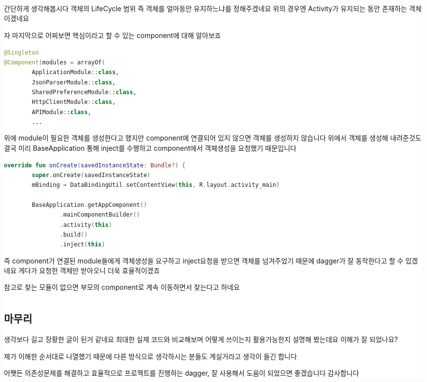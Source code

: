 간단하게 생각해봅시다 객체의 LifeCycle 범위 즉 객체를 얼마동안 유지하느냐를 정해주겠네요
위의 경우엔 Activity가 유지되는 동안 존재하는 객체이겠네요

자 마지막으로 어찌보면 핵심이라고 할 수 있는 component에 대해 알아보죠

```kotlin
@Singleton
@Component(modules = arrayOf(
        ApplicationModule::class,
        JsonParserModule::class,
        SharedPreferenceModule::class,
        HttpClientModule::class,
        APIModule::class,
        ...
```

위에 module이 필요한 객체를 생성한다고 했지만 component에 연결되어 있지 않으면 객체를 생성하지 않습니다 위에서 객체를 생성해 내려준것도 결국 미리 BaseApplication 통해 inject를 수행하고 component에서 객체생성을 요청했기 때문입니다

```kotlin
override fun onCreate(savedInstanceState: Bundle?) {
        super.onCreate(savedInstanceState)
        mBinding = DataBindingUtil.setContentView(this, R.layout.activity_main)

        BaseApplication.getAppComponent()
                .mainComponentBuilder()
                .activity(this)
                .build()
                .inject(this)
```

즉 component가 연결된 module들에게 객체생성을 요구하고 inject요청을 받으면 객체를 넘겨주었기 때문에 dagger가 잘 동작한다고 할 수 있겠네요 게다가 요청한 객체만 받아오니 더욱 효율적이겠죠

참고로 찾는 모듈이 없으면 부모의 component로 계속 이동하면서 찾는다고 하네요

#

## 마무리

생각보다 길고 장황한 글이 된거 같네요 최대한 실제 코드와 비교해보며 어떻게 쓰이는지 활용가능한지 설명해 봤는데요 이해가 잘 되었나요?

제가 이해한 순서대로 나열했기 때문에 다른 방식으로 생각하시는 분들도 계실거라고 생각이 들긴 합니다

어쨋든 의존성문제를 해결하고 효율적으로 프로젝트를 진행하는 dagger, 잘 사용해서 도움이 되었으면 좋겠습니다 감사합니다
